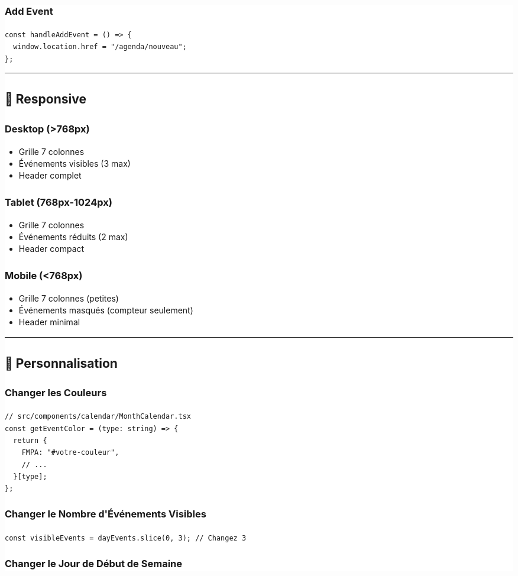 ### Add Event

```tsx
const handleAddEvent = () => {
  window.location.href = "/agenda/nouveau";
};
```

---

## 📱 Responsive

### Desktop (>768px)

- Grille 7 colonnes
- Événements visibles (3 max)
- Header complet

### Tablet (768px-1024px)

- Grille 7 colonnes
- Événements réduits (2 max)
- Header compact

### Mobile (<768px)

- Grille 7 colonnes (petites)
- Événements masqués (compteur seulement)
- Header minimal

---

## 🎨 Personnalisation

### Changer les Couleurs

```tsx
// src/components/calendar/MonthCalendar.tsx
const getEventColor = (type: string) => {
  return {
    FMPA: "#votre-couleur",
    // ...
  }[type];
};
```

### Changer le Nombre d'Événements Visibles

```tsx
const visibleEvents = dayEvents.slice(0, 3); // Changez 3
```

### Changer le Jour de Début de Semaine
